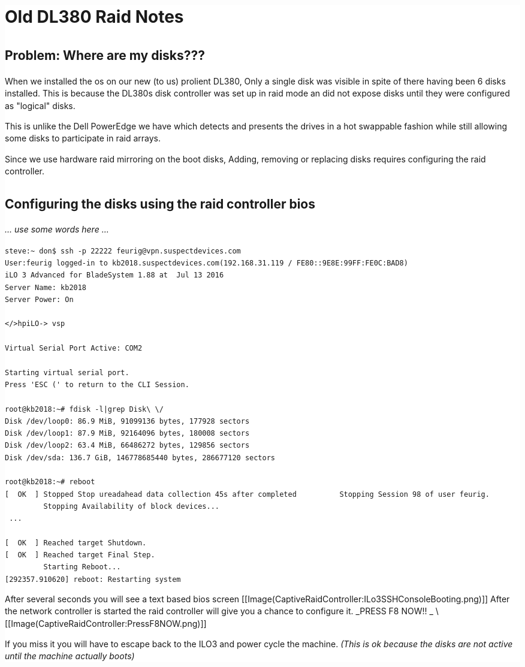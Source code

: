 # Old DL380 Raid Notes
## Problem: Where are my disks???
When we installed the os on our new (to us) prolient DL380, Only a single disk was visible in spite of there having been 6 disks installed. This is because the DL380s disk controller was set up in raid mode an did not expose disks until they were configured as "logical" disks. 

This is unlike the Dell PowerEdge we have which detects and presents the drives in a hot swappable fashion while still allowing some disks to participate in raid arrays.  

Since we use hardware raid mirroring on the boot disks, Adding, removing or replacing disks  requires configuring the raid controller. 
## Configuring the disks using the raid controller bios
_... use some words here ..._
	
	steve:~ don$ ssh -p 22222 feurig@vpn.suspectdevices.com
	User:feurig logged-in to kb2018.suspectdevices.com(192.168.31.119 / FE80::9E8E:99FF:FE0C:BAD8)
	iLO 3 Advanced for BladeSystem 1.88 at  Jul 13 2016
	Server Name: kb2018
	Server Power: On
	
	</>hpiLO-> vsp
	
	Virtual Serial Port Active: COM2
	
	Starting virtual serial port.
	Press 'ESC (' to return to the CLI Session.
	
	root@kb2018:~# fdisk -l|grep Disk\ \/
	Disk /dev/loop0: 86.9 MiB, 91099136 bytes, 177928 sectors
	Disk /dev/loop1: 87.9 MiB, 92164096 bytes, 180008 sectors
	Disk /dev/loop2: 63.4 MiB, 66486272 bytes, 129856 sectors
	Disk /dev/sda: 136.7 GiB, 146778685440 bytes, 286677120 sectors
	
	root@kb2018:~# reboot
	[  OK  ] Stopped Stop ureadahead data collection 45s after completed          Stopping Session 98 of user feurig.
	         Stopping Availability of block devices...
	 ...
	 
	[  OK  ] Reached target Shutdown.
	[  OK  ] Reached target Final Step.
	         Starting Reboot...
	[292357.910620] reboot: Restarting system
	
	
	
After several seconds you will see a text based bios screen
 [[Image(CaptiveRaidController:ILo3SSHConsoleBooting.png)]]
After the network controller is started the raid controller will give you a chance to configure it. 
 _PRESS F8 NOW!! _ \\ 
 [[Image(CaptiveRaidController:PressF8NOW.png)]]

If you miss it you will have to escape back to the ILO3 and power cycle the machine. _(This is ok because the disks are not active until the machine actually boots)_
	